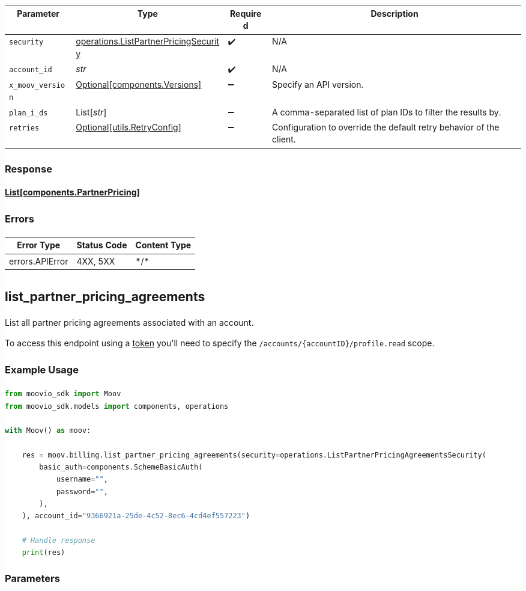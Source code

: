 | Parameter                                                                                      | Type                                                                                           | Required                                                                                       | Description                                                                                    |
| ---------------------------------------------------------------------------------------------- | ---------------------------------------------------------------------------------------------- | ---------------------------------------------------------------------------------------------- | ---------------------------------------------------------------------------------------------- |
| `security`                                                                                     | [operations.ListPartnerPricingSecurity](../../models/operations/listpartnerpricingsecurity.md) | :heavy_check_mark:                                                                             | N/A                                                                                            |
| `account_id`                                                                                   | *str*                                                                                          | :heavy_check_mark:                                                                             | N/A                                                                                            |
| `x_moov_version`                                                                               | [Optional[components.Versions]](../../models/components/versions.md)                           | :heavy_minus_sign:                                                                             | Specify an API version.                                                                        |
| `plan_i_ds`                                                                                    | List[*str*]                                                                                    | :heavy_minus_sign:                                                                             | A comma-separated list of plan IDs to filter the results by.                                   |
| `retries`                                                                                      | [Optional[utils.RetryConfig]](../../models/utils/retryconfig.md)                               | :heavy_minus_sign:                                                                             | Configuration to override the default retry behavior of the client.                            |

### Response

**[List[components.PartnerPricing]](../../models/.md)**

### Errors

| Error Type      | Status Code     | Content Type    |
| --------------- | --------------- | --------------- |
| errors.APIError | 4XX, 5XX        | \*/\*           |

## list_partner_pricing_agreements

List all partner pricing agreements associated with an account.

To access this endpoint using a [token](https://docs.moov.io/api/authentication/access-tokens/) you'll need 
to specify the `/accounts/{accountID}/profile.read` scope.

### Example Usage

```python
from moovio_sdk import Moov
from moovio_sdk.models import components, operations

with Moov() as moov:

    res = moov.billing.list_partner_pricing_agreements(security=operations.ListPartnerPricingAgreementsSecurity(
        basic_auth=components.SchemeBasicAuth(
            username="",
            password="",
        ),
    ), account_id="9366921a-25de-4c52-8ec6-4cd4ef557223")

    # Handle response
    print(res)

```

### Parameters
